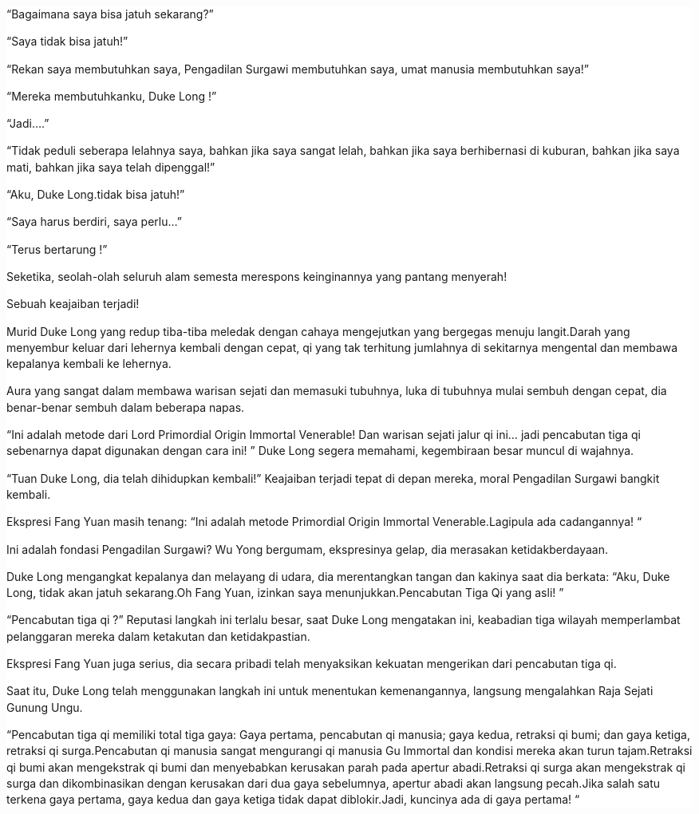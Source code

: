 “Bagaimana saya bisa jatuh sekarang?”

“Saya tidak bisa jatuh!”

“Rekan saya membutuhkan saya, Pengadilan Surgawi membutuhkan saya, umat manusia membutuhkan saya!”

“Mereka membutuhkanku, Duke Long !”

“Jadi….”

“Tidak peduli seberapa lelahnya saya, bahkan jika saya sangat lelah, bahkan jika saya berhibernasi di kuburan, bahkan jika saya mati, bahkan jika saya telah dipenggal!”

“Aku, Duke Long.tidak bisa jatuh!”

“Saya harus berdiri, saya perlu…”

“Terus bertarung !”

Seketika, seolah-olah seluruh alam semesta merespons keinginannya yang pantang menyerah!

Sebuah keajaiban terjadi!

Murid Duke Long yang redup tiba-tiba meledak dengan cahaya mengejutkan yang bergegas menuju langit.Darah yang menyembur keluar dari lehernya kembali dengan cepat, qi yang tak terhitung jumlahnya di sekitarnya mengental dan membawa kepalanya kembali ke lehernya.

Aura yang sangat dalam membawa warisan sejati dan memasuki tubuhnya, luka di tubuhnya mulai sembuh dengan cepat, dia benar-benar sembuh dalam beberapa napas.

“Ini adalah metode dari Lord Primordial Origin Immortal Venerable! Dan warisan sejati jalur qi ini… jadi pencabutan tiga qi sebenarnya dapat digunakan dengan cara ini! ” Duke Long segera memahami, kegembiraan besar muncul di wajahnya.

“Tuan Duke Long, dia telah dihidupkan kembali!” Keajaiban terjadi tepat di depan mereka, moral Pengadilan Surgawi bangkit kembali.

Ekspresi Fang Yuan masih tenang: “Ini adalah metode Primordial Origin Immortal Venerable.Lagipula ada cadangannya! “

Ini adalah fondasi Pengadilan Surgawi? Wu Yong bergumam, ekspresinya gelap, dia merasakan ketidakberdayaan.

Duke Long mengangkat kepalanya dan melayang di udara, dia merentangkan tangan dan kakinya saat dia berkata: “Aku, Duke Long, tidak akan jatuh sekarang.Oh Fang Yuan, izinkan saya menunjukkan.Pencabutan Tiga Qi yang asli! ”

“Pencabutan tiga qi ?” Reputasi langkah ini terlalu besar, saat Duke Long mengatakan ini, keabadian tiga wilayah memperlambat pelanggaran mereka dalam ketakutan dan ketidakpastian.

Ekspresi Fang Yuan juga serius, dia secara pribadi telah menyaksikan kekuatan mengerikan dari pencabutan tiga qi.

Saat itu, Duke Long telah menggunakan langkah ini untuk menentukan kemenangannya, langsung mengalahkan Raja Sejati Gunung Ungu.

“Pencabutan tiga qi memiliki total tiga gaya: Gaya pertama, pencabutan qi manusia; gaya kedua, retraksi qi bumi; dan gaya ketiga, retraksi qi surga.Pencabutan qi manusia sangat mengurangi qi manusia Gu Immortal dan kondisi mereka akan turun tajam.Retraksi qi bumi akan mengekstrak qi bumi dan menyebabkan kerusakan parah pada apertur abadi.Retraksi qi surga akan mengekstrak qi surga dan dikombinasikan dengan kerusakan dari dua gaya sebelumnya, apertur abadi akan langsung pecah.Jika salah satu terkena gaya pertama, gaya kedua dan gaya ketiga tidak dapat diblokir.Jadi, kuncinya ada di gaya pertama! “
